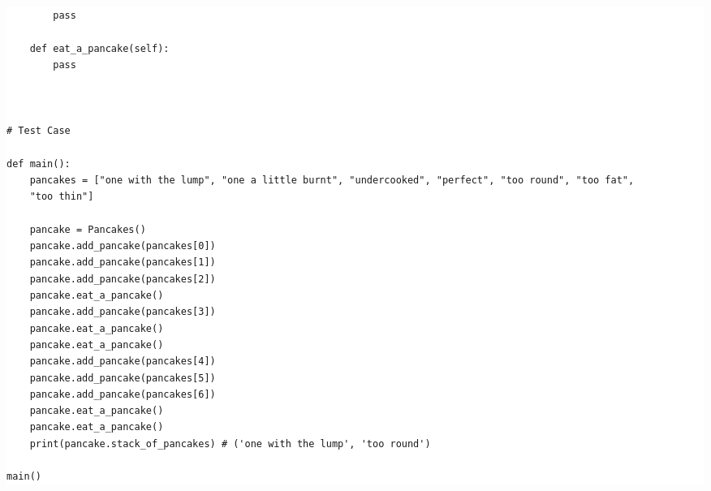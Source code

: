 ```
        pass

    def eat_a_pancake(self):
        pass



# Test Case 

def main():
    pancakes = ["one with the lump", "one a little burnt", "undercooked", "perfect", "too round", "too fat",
    "too thin"]

    pancake = Pancakes()
    pancake.add_pancake(pancakes[0])
    pancake.add_pancake(pancakes[1])
    pancake.add_pancake(pancakes[2])
    pancake.eat_a_pancake()
    pancake.add_pancake(pancakes[3])
    pancake.eat_a_pancake()
    pancake.eat_a_pancake()
    pancake.add_pancake(pancakes[4])
    pancake.add_pancake(pancakes[5])
    pancake.add_pancake(pancakes[6])
    pancake.eat_a_pancake()
    pancake.eat_a_pancake()
    print(pancake.stack_of_pancakes) # ('one with the lump', 'too round')

main()

```